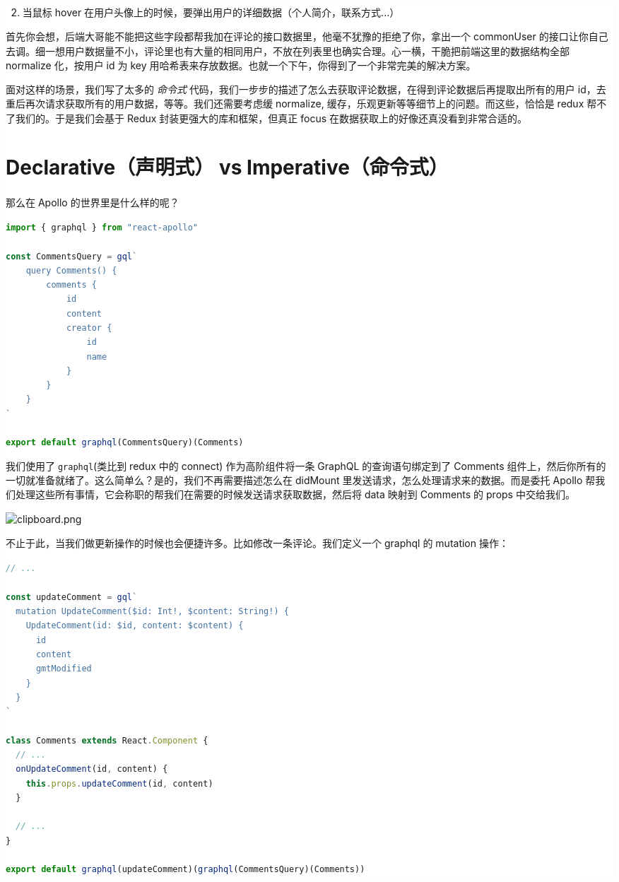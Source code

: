2. 当鼠标 hover 在用户头像上的时候，要弹出用户的详细数据（个人简介，联系方式...）

首先你会想，后端大哥能不能把这些字段都帮我加在评论的接口数据里，他毫不犹豫的拒绝了你，拿出一个 commonUser 的接口让你自己去调。细一想用户数据量不小，评论里也有大量的相同用户，不放在列表里也确实合理。心一横，干脆把前端这里的数据结构全部 normalize 化，按用户 id 为 key 用哈希表来存放数据。也就一个下午，你得到了一个非常完美的解决方案。

面对这样的场景，我们写了太多的 _命令式_ 代码，我们一步步的描述了怎么去获取评论数据，在得到评论数据后再提取出所有的用户 id，去重后再次请求获取所有的用户数据，等等。我们还需要考虑缓 normalize, 缓存，乐观更新等等细节上的问题。而这些，恰恰是 redux 帮不了我们的。于是我们会基于 Redux 封装更强大的库和框架，但真正 focus 在数据获取上的好像还真没看到非常合适的。

# Declarative（声明式） vs Imperative（命令式）

那么在 Apollo 的世界里是什么样的呢？

```javascript
import { graphql } from "react-apollo"

const CommentsQuery = gql`
    query Comments() {
        comments {
            id
            content
            creator {
                id
                name
            }
        }
    }
`

export default graphql(CommentsQuery)(Comments)
```

我们使用了 `graphql`(类比到 redux 中的 connect) 作为高阶组件将一条 GraphQL 的查询语句绑定到了 Comments 组件上，然后你所有的一切就准备就绪了。这么简单么？是的，我们不再需要描述怎么在 didMount 里发送请求，怎么处理请求来的数据。而是委托 Apollo 帮我们处理这些所有事情，它会称职的帮我们在需要的时候发送请求获取数据，然后将 data 映射到 Comments 的 props 中交给我们。

![clipboard.png](/img/bV48LQ)

不止于此，当我们做更新操作的时候也会便捷许多。比如修改一条评论。我们定义一个 graphql 的 mutation 操作：

```js
// ...

const updateComment = gql`
  mutation UpdateComment($id: Int!, $content: String!) {
    UpdateComment(id: $id, content: $content) {
      id
      content
      gmtModified
    }
  }
`

class Comments extends React.Component {
  // ...
  onUpdateComment(id, content) {
    this.props.updateComment(id, content)
  }

  // ...
}

export default graphql(updateComment)(graphql(CommentsQuery)(Comments))
```
